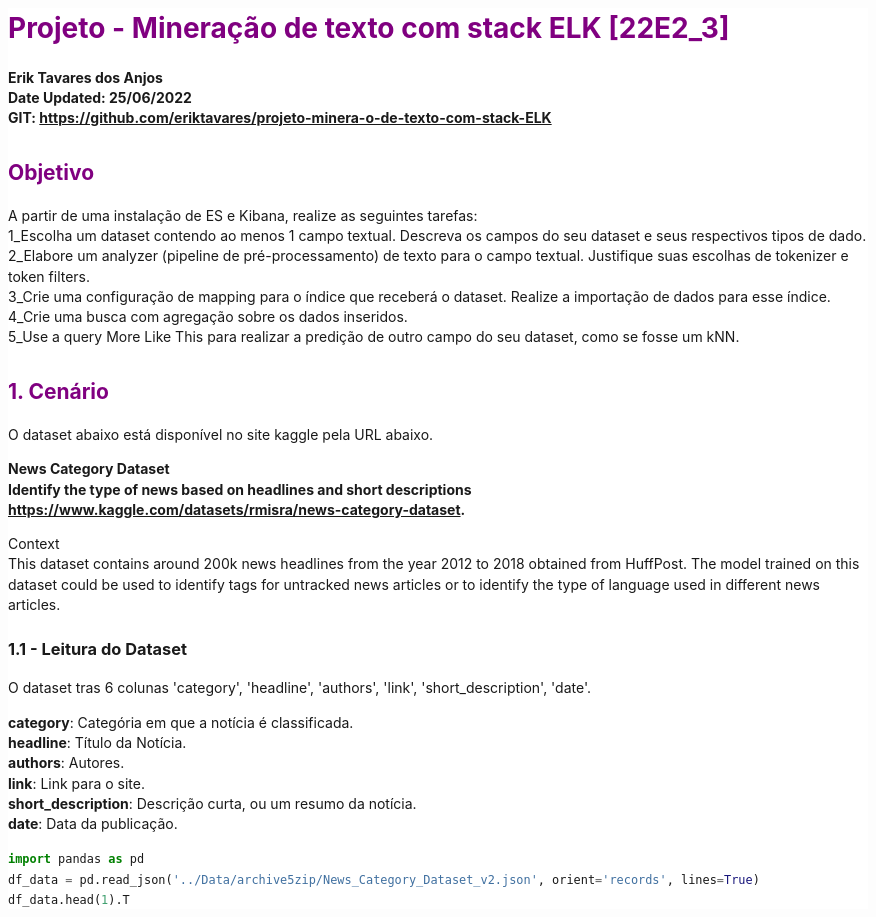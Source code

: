 #  <span style="color:purple">Projeto - Mineração de texto com stack ELK [22E2_3]</span>

**Erik Tavares dos Anjos** <br />
**Date Updated: 25/06/2022** <br />
**GIT: https://github.com/eriktavares/projeto-minera-o-de-texto-com-stack-ELK**

##  <span style="color:purple">Objetivo</span>

A partir de uma instalação de ES e Kibana, realize as seguintes tarefas: </br>
    1_Escolha um dataset contendo ao menos 1 campo textual. Descreva os campos do seu dataset e seus respectivos tipos de dado. </br>
    2_Elabore um analyzer (pipeline de pré-processamento) de texto para o campo textual. Justifique suas escolhas de tokenizer e token filters. </br>
    3_Crie uma configuração de mapping para o índice que receberá o dataset. Realize a importação de dados para esse índice. </br>
    4_Crie uma busca com agregação sobre os  dados inseridos. </br>
    5_Use a query More Like This para realizar a predição de outro campo do seu dataset, como se fosse um kNN. </br>


##  <span style="color:purple">1. Cenário</span>

O dataset abaixo está disponível no site kaggle pela URL abaixo.

**News Category Dataset </br>
Identify the type of news based on headlines and short descriptions </br>
https://www.kaggle.com/datasets/rmisra/news-category-dataset.** </br>

Context </br>
This dataset contains around 200k news headlines from the year 2012 to 2018 obtained from HuffPost. The model trained on this dataset could be used to identify tags for untracked news articles or to identify the type of language used in different news articles.

### 1.1 - Leitura do Dataset

O dataset tras 6 colunas 'category', 'headline', 'authors', 'link', 'short_description', 'date'.

**category**: Categória em que a notícia é classificada. </br>
**headline**: Título da Notícia. </br>
**authors**: Autores. </br>
**link**: Link para o site. </br>
**short_description**: Descrição curta, ou um resumo da notícia.</br>
**date**: Data da publicação. </br>


```python
import pandas as pd
df_data = pd.read_json('../Data/archive5zip/News_Category_Dataset_v2.json', orient='records', lines=True)
df_data.head(1).T
```
